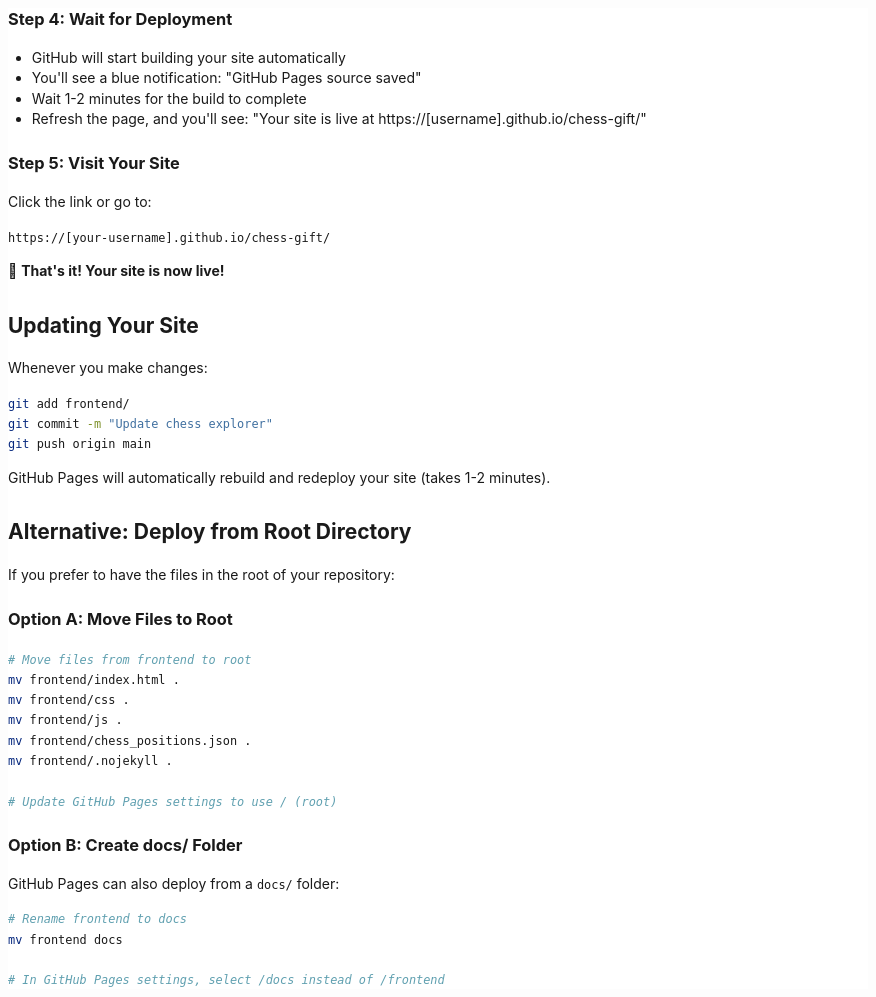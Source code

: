 ### Step 4: Wait for Deployment

- GitHub will start building your site automatically
- You'll see a blue notification: "GitHub Pages source saved"
- Wait 1-2 minutes for the build to complete
- Refresh the page, and you'll see: "Your site is live at https://[username].github.io/chess-gift/"

### Step 5: Visit Your Site

Click the link or go to:
```
https://[your-username].github.io/chess-gift/
```

🎉 **That's it! Your site is now live!**

## Updating Your Site

Whenever you make changes:

```bash
git add frontend/
git commit -m "Update chess explorer"
git push origin main
```

GitHub Pages will automatically rebuild and redeploy your site (takes 1-2 minutes).

## Alternative: Deploy from Root Directory

If you prefer to have the files in the root of your repository:

### Option A: Move Files to Root

```bash
# Move files from frontend to root
mv frontend/index.html .
mv frontend/css .
mv frontend/js .
mv frontend/chess_positions.json .
mv frontend/.nojekyll .

# Update GitHub Pages settings to use / (root)
```

### Option B: Create docs/ Folder

GitHub Pages can also deploy from a `docs/` folder:

```bash
# Rename frontend to docs
mv frontend docs

# In GitHub Pages settings, select /docs instead of /frontend
```
